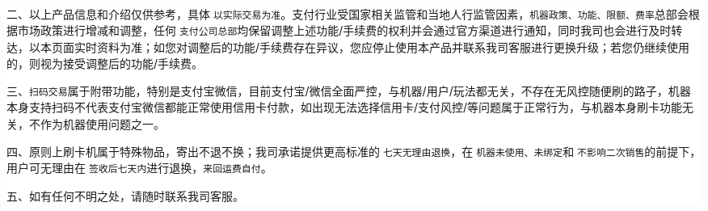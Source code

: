 二、以上产品信息和介绍仅供参考，具体 `以实际交易为准`。支付行业受国家相关监管和当地人行监管因素，`机器政策、功能、限额、费率`总部会根据市场政策进行增减和调整，任何 `支付公司总部`均保留调整上述功能/手续费的权利并会通过官方渠道进行通知，同时我司也会进行及时转达，以本页面实时资料为准；如您对调整后的功能/手续费存在异议，您应停止使用本产品并联系我司客服进行更换升级；若您仍继续使用的，则视为接受调整后的功能/手续费。

三、`扫码交易`属于附带功能，特别是支付宝微信，目前支付宝/微信全面严控，与机器/用户/玩法都无关，不存在无风控随便刷的路子，机器本身支持扫码不代表支付宝微信都能正常使用信用卡付款，如出现无法选择信用卡/支付风控/等问题属于正常行为，与机器本身刷卡功能无关，不作为机器使用问题之一。

四、原则上刷卡机属于特殊物品，寄出不退不换；我司承诺提供更高标准的 `七天无理由退换`，在 `机器未使用、未绑定`和 `不影响二次销售`的前提下，用户可无理由在 `签收后七天内`进行退换，`来回运费自付`。

五、如有任何不明之处，请随时联系我司客服。

